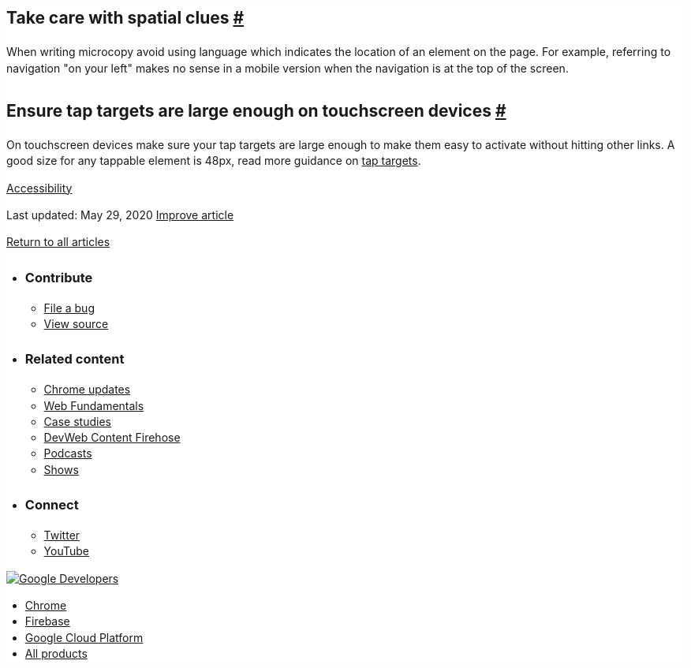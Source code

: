 Take care with spatial clues <a href="#take-care-with-spatial-clues" class="w-headline-link">#</a>
--------------------------------------------------------------------------------------------------

When writing microcopy avoid using language which indicates the location of an element on the page. For example, referring to navigation "on your left" makes no sense in a mobile version when the navigation is at the top of the screen.

Ensure tap targets are large enough on touchscreen devices <a href="#ensure-tap-targets-are-large-enough-on-touchscreen-devices" class="w-headline-link">#</a>
--------------------------------------------------------------------------------------------------------------------------------------------------------------

On touchscreen devices make sure your tap targets are large enough to make them easy to activate without hitting other links. A good size for any tappable element is 48px, read more guidance on [tap targets](/accessible-tap-targets/).

<a href="/tags/accessibility/" class="w-chip">Accessibility</a>

<span class="w-mr--sm">Last updated: May 29, 2020 </span>[Improve article](https://github.com/GoogleChrome/web.dev/blob/master/src/site/content/en/accessible/accessible-responsive-design/index.md)

<a href="/accessible" class="gc-analytics-event w-article-navigation__link w-article-navigation__link--back w-article-navigation__link--single">Return to all articles</a>

-   ### Contribute

    -   <a href="https://github.com/GoogleChrome/web.dev/issues/new?assignees=&amp;labels=bug&amp;template=bug_report.md&amp;title=" class="w-footer__linkbox-link">File a bug</a>
    -   <a href="https://github.com/googlechrome/web.dev" class="w-footer__linkbox-link">View source</a>

-   ### Related content

    -   <a href="https://blog.chromium.org/" class="w-footer__linkbox-link">Chrome updates</a>
    -   <a href="https://developers.google.com/web/" class="w-footer__linkbox-link">Web Fundamentals</a>
    -   <a href="https://developers.google.com/web/showcase/" class="w-footer__linkbox-link">Case studies</a>
    -   <a href="https://devwebfeed.appspot.com/" class="w-footer__linkbox-link">DevWeb Content Firehose</a>
    -   <a href="/podcasts/" class="w-footer__linkbox-link">Podcasts</a>
    -   <a href="/shows/" class="w-footer__linkbox-link">Shows</a>

-   ### Connect

    -   <a href="https://www.twitter.com/ChromiumDev" class="w-footer__linkbox-link">Twitter</a>
    -   <a href="https://www.youtube.com/user/ChromeDevelopers" class="w-footer__linkbox-link">YouTube</a>

<a href="https://developers.google.com/" class="w-footer__utility-logo-link"><img src="/images/lockup-color.png" alt="Google Developers" class="w-footer__utility-logo" width="185" height="33" /></a>

-   <a href="https://developer.chrome.com/" class="w-footer__utility-link">Chrome</a>
-   <a href="https://firebase.google.com/" class="w-footer__utility-link">Firebase</a>
-   <a href="https://cloud.google.com/" class="w-footer__utility-link">Google Cloud Platform</a>
-   <a href="https://developers.google.com/products" class="w-footer__utility-link">All products</a>

